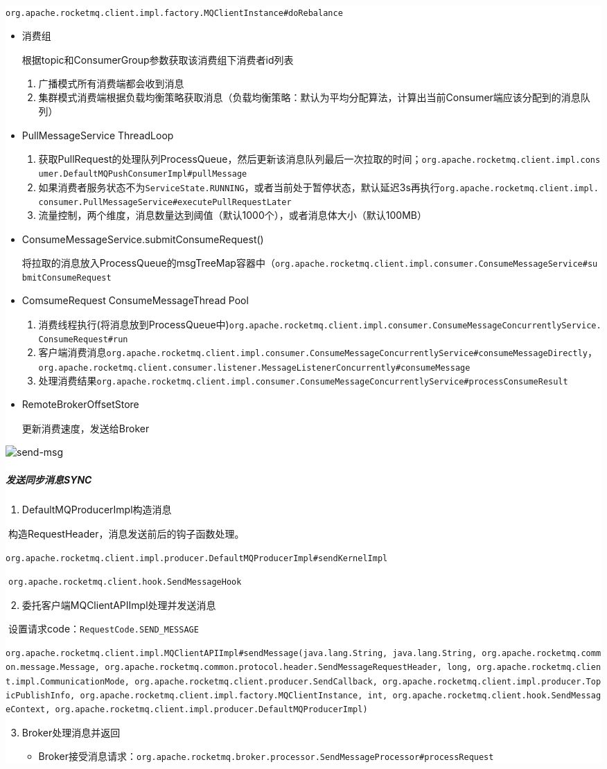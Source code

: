   `org.apache.rocketmq.client.impl.factory.MQClientInstance#doRebalance`

- 消费组

  根据topic和ConsumerGroup参数获取该消费组下消费者id列表

  1. 广播模式所有消费端都会收到消息
  1. 集群模式消费端根据负载均衡策略获取消息（负载均衡策略：默认为平均分配算法，计算出当前Consumer端应该分配到的消息队列）


- PullMessageService ThreadLoop
  1. 获取PullRequest的处理队列ProcessQueue，然后更新该消息队列最后一次拉取的时间；`org.apache.rocketmq.client.impl.consumer.DefaultMQPushConsumerImpl#pullMessage`
  2. 如果消费者服务状态不为`ServiceState.RUNNING`，或者当前处于暂停状态，默认延迟3s再执行`org.apache.rocketmq.client.impl.consumer.PullMessageService#executePullRequestLater`
  3. 流量控制，两个维度，消息数量达到阈值（默认1000个），或者消息体大小（默认100MB）

- ConsumeMessageService.submitConsumeRequest()

  将拉取的消息放入ProcessQueue的msgTreeMap容器中（`org.apache.rocketmq.client.impl.consumer.ConsumeMessageService#submitConsumeRequest`

- ComsumeRequest ConsumeMessageThread Pool
  1. 消费线程执行(将消息放到ProcessQueue中)`org.apache.rocketmq.client.impl.consumer.ConsumeMessageConcurrentlyService.ConsumeRequest#run`
  1. 客户端消费消息`org.apache.rocketmq.client.impl.consumer.ConsumeMessageConcurrentlyService#consumeMessageDirectly`，`org.apache.rocketmq.client.consumer.listener.MessageListenerConcurrently#consumeMessage`
  1. 处理消费结果`org.apache.rocketmq.client.impl.consumer.ConsumeMessageConcurrentlyService#processConsumeResult`

- RemoteBrokerOffsetStore

  更新消费速度，发送给Broker

![send-msg](https://s2.loli.net/2022/05/21/5HPRxTKfnlVm7ws.png)

##### 发送同步消息SYNC

1. DefaultMQProducerImpl构造消息

​	构造RequestHeader，消息发送前后的钩子函数处理。

​	`org.apache.rocketmq.client.impl.producer.DefaultMQProducerImpl#sendKernelImpl`

​	`org.apache.rocketmq.client.hook.SendMessageHook`

2. 委托客户端MQClientAPIImpl处理并发送消息

​	设置请求code：`RequestCode.SEND_MESSAGE` 

​	`org.apache.rocketmq.client.impl.MQClientAPIImpl#sendMessage(java.lang.String, java.lang.String, org.apache.rocketmq.common.message.Message, org.apache.rocketmq.common.protocol.header.SendMessageRequestHeader, long, org.apache.rocketmq.client.impl.CommunicationMode, org.apache.rocketmq.client.producer.SendCallback, org.apache.rocketmq.client.impl.producer.TopicPublishInfo, org.apache.rocketmq.client.impl.factory.MQClientInstance, int, org.apache.rocketmq.client.hook.SendMessageContext, org.apache.rocketmq.client.impl.producer.DefaultMQProducerImpl)`

3. Broker处理消息并返回

   - Broker接受消息请求：`org.apache.rocketmq.broker.processor.SendMessageProcessor#processRequest`
